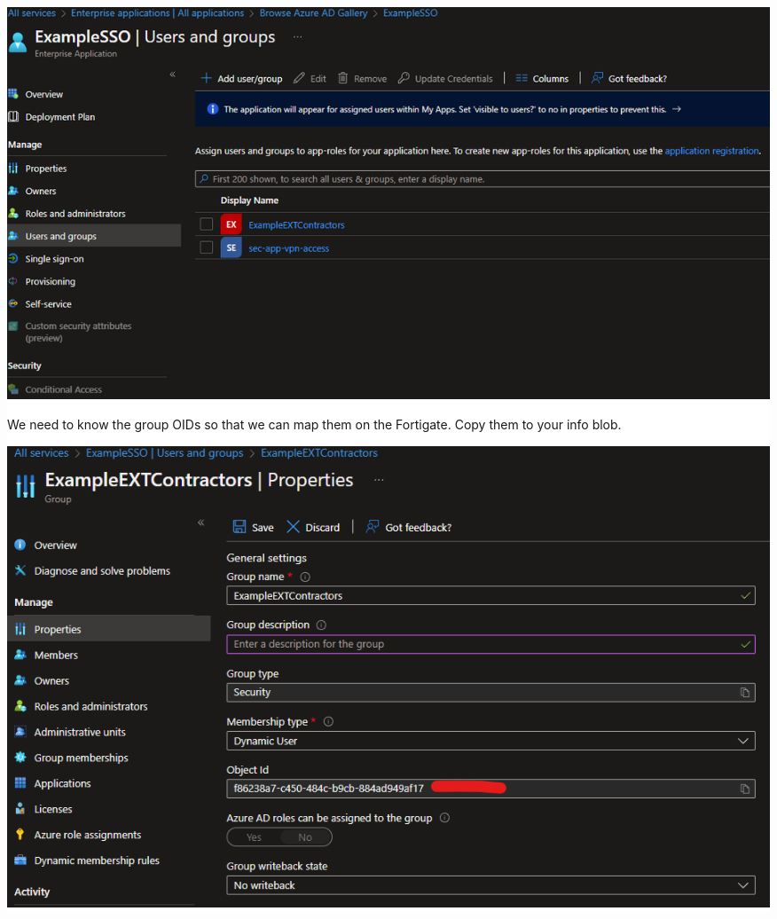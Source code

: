 ![user-scope-set](./img/11-user-scope-set.png)

We need to know the group OIDs so that we can map them on the Fortigate. Copy them to your info blob.

![gather-group-oids](./img/12-gather-group-oids.png)
